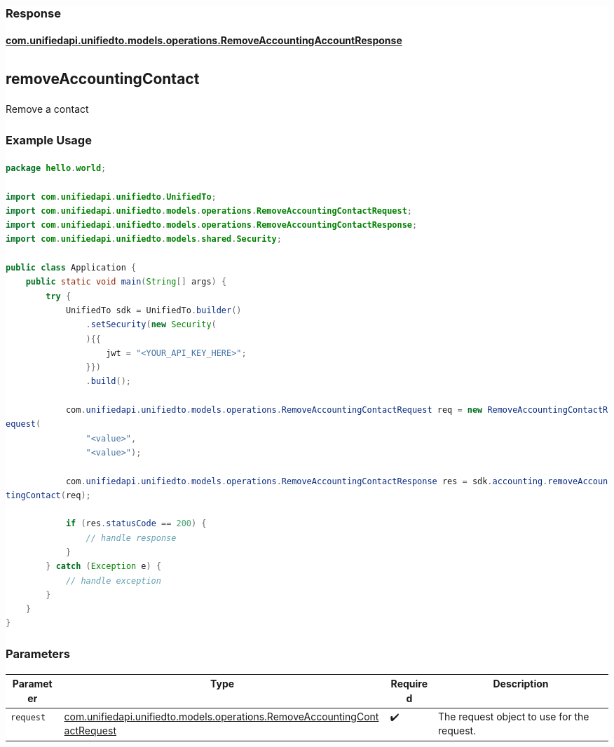 
### Response

**[com.unifiedapi.unifiedto.models.operations.RemoveAccountingAccountResponse](../../models/operations/RemoveAccountingAccountResponse.md)**


## removeAccountingContact

Remove a contact

### Example Usage

```java
package hello.world;

import com.unifiedapi.unifiedto.UnifiedTo;
import com.unifiedapi.unifiedto.models.operations.RemoveAccountingContactRequest;
import com.unifiedapi.unifiedto.models.operations.RemoveAccountingContactResponse;
import com.unifiedapi.unifiedto.models.shared.Security;

public class Application {
    public static void main(String[] args) {
        try {
            UnifiedTo sdk = UnifiedTo.builder()
                .setSecurity(new Security(
                ){{
                    jwt = "<YOUR_API_KEY_HERE>";
                }})
                .build();

            com.unifiedapi.unifiedto.models.operations.RemoveAccountingContactRequest req = new RemoveAccountingContactRequest(
                "<value>",
                "<value>");

            com.unifiedapi.unifiedto.models.operations.RemoveAccountingContactResponse res = sdk.accounting.removeAccountingContact(req);

            if (res.statusCode == 200) {
                // handle response
            }
        } catch (Exception e) {
            // handle exception
        }
    }
}
```

### Parameters

| Parameter                                                                                                                              | Type                                                                                                                                   | Required                                                                                                                               | Description                                                                                                                            |
| -------------------------------------------------------------------------------------------------------------------------------------- | -------------------------------------------------------------------------------------------------------------------------------------- | -------------------------------------------------------------------------------------------------------------------------------------- | -------------------------------------------------------------------------------------------------------------------------------------- |
| `request`                                                                                                                              | [com.unifiedapi.unifiedto.models.operations.RemoveAccountingContactRequest](../../models/operations/RemoveAccountingContactRequest.md) | :heavy_check_mark:                                                                                                                     | The request object to use for the request.                                                                                             |
